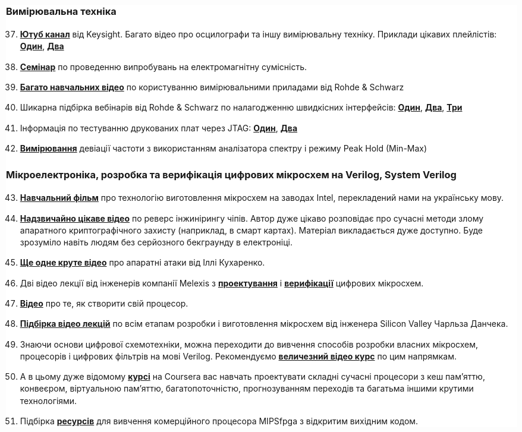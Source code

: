 ### Вимірювальна техніка

37) **[Ютуб канал](https://www.youtube.com/c/KeysightLabs/playlists)** від Keysight. Багато відео про осцилографи та іншу вимірювальну техніку. Приклади цікавих плейлістів: **[Один](https://www.youtube.com/watch?v=yTuBuxacsTo&list=PLzHyxysSubUkxy-NiTf-jgL-7Fmb2jVT1)**, **[Два](https://www.youtube.com/watch?v=dKYAFzoGgmw&list=PLzHyxysSubUnWrh4CeYi2Smi6LzB6J9am)**

38) **[Семінар](https://www.youtube.com/watch?v=EMelnifhgg4)** по проведенню випробувань на електромагнітну сумісність.

39) **[Багато навчальних відео](https://www.youtube.com/watch?v=2aHb3j8EgmM&list=PLQo8k6rxhZFYgd5JyYTbfQ3AEkv7lCiye)** по користуванню вимірювальними приладами від Rohde & Schwarz

40) Шикарна підбірка вебінарів від Rohde & Schwarz по налагодженню швидкісних інтерфейсів: **[Один](https://www.youtube.com/watch?v=AXZzQlYSW7U)**, **[Два](https://www.youtube.com/watch?v=muP81uUXyNs)**, **[Три](https://www.youtube.com/watch?v=tTkc3f00xZE)**

41) Інформація по тестуванню друкованих плат через JTAG: **[Один](https://www.xjtag.com/?videos=jtag-boundary-scan-xjtag/)**, **[Два](https://www.youtube.com/watch?v=D1VV4BvPBiI)**

42) **[Вимірювання](https://www.youtube.com/watch?v=Nw3_w1HrlEs)** девіації частоти з використанням аналізатора спектру і режиму Peak Hold (Min-Max)

### Мікроелектроніка, розробка та верифікація цифрових мікросхем на Verilog, System Verilog

43) **[Навчальний фільм](https://www.youtube.com/watch?v=5di1Ec6n5CQ)** про технологію виготовлення мікросхем на заводах Intel, перекладений нами на українську мову.

44) **[Надзвичайно цікаве відео](https://www.youtube.com/watch?v=Gt6VyuLZBww)** по реверс інжинірингу чіпів. Автор дуже цікаво розповідає про сучасні методи злому апаратного криптографічного захисту (наприклад, в смарт картах). Матеріал викладається дуже доступно. Буде зрозуміло навіть людям без серйозного бекграунду в електроніці.

45) **[Ще одне круте відео](https://www.youtube.com/watch?v=Ii54l-R_RIs)** про апаратні атаки від Іллі Кухаренко.

46) Дві відео лекції від інженерів компанії Melexis з **[проектування](https://www.youtube.com/watch?v=o7wSvpYlmOo)** і **[верифікації](https://www.youtube.com/watch?v=Ku-4xk1C6WE)** цифрових мікросхем.

47) **[Відео](https://www.youtube.com/watch?v=VTaD99NnerI)** про те, як створити свій процесор.

48) **[Підбірка відео лекцій](https://www.youtube.com/watch?v=71dW7t7uTo0&list=PLBT67dnO-gThmvpsYU-rXqrPH1-jCJGzw)** по всім етапам розробки і виготовлення мікросхем від інженера Silicon Valley Чарльза Данчека.

49) Знаючи основи цифрової схемотехніки, можна переходити до вивчення способів розробки власних мікросхем, процесорів і цифрових фільтрів на мові Verilog. Рекомендуємо **[величезний відео курс](https://www.youtube.com/playlist?list=PL4WQQHlheqfyIZSzsJXqs6kBQhhsTRBC7)** по цим напрямкам.

50) А в цьому дуже відомому **[курсі](https://www.coursera.org/learn/comparch)** на Coursera вас навчать проектувати складні сучасні процесори з кеш пам’яттю, конвеєром, віртуальною пам’яттю, багатопоточністю, прогнозуванням переходів та багатьма іншими крутими технологіями.

51) Підбірка **[ресурсів](https://www.facebook.com/lampa.kpi/posts/1888196458105900)** для вивчення комерційного процесора MIPSfpga з відкритим вихідним кодом.
